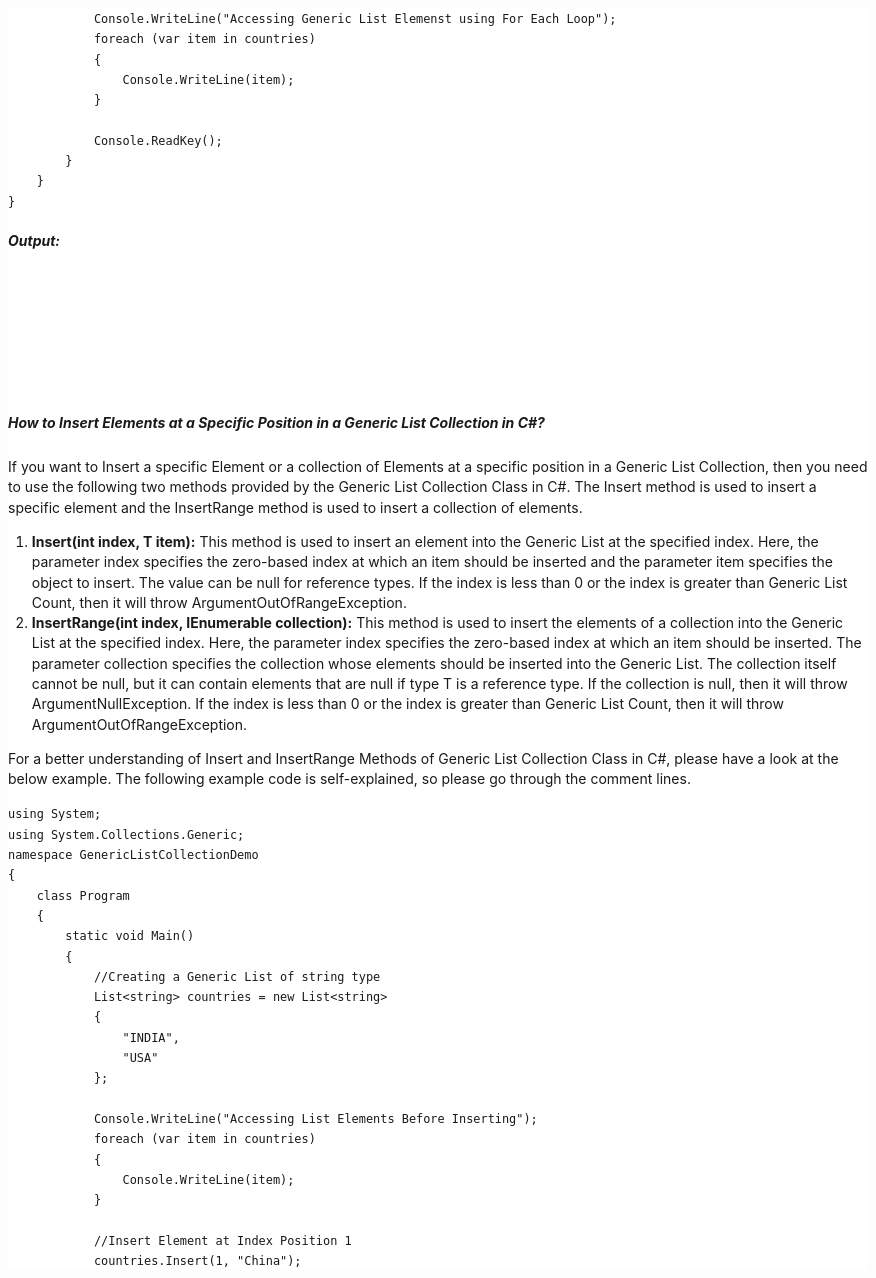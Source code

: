 ```
            Console.WriteLine("Accessing Generic List Elemenst using For Each Loop");
            foreach (var item in countries)
            {
                Console.WriteLine(item);
            }

            Console.ReadKey();
        }
    }
}
```

###### **Output:**

![Example to Add Elements to a List using Collection Initializer in C#](data:image/svg+xml,%3Csvg%20xmlns=%22http://www.w3.org/2000/svg%22%20width=%22473%22%20height=%22105%22%3E%3C/svg%3E "Example to Add Elements to a List using Collection Initializer in C#")

##### **How to Insert Elements at a Specific Position in a Generic List Collection in C#?**

If you want to Insert a specific Element or a collection of Elements at a specific position in a Generic List Collection, then you need to use the following two methods provided by the Generic List Collection Class in C#. The Insert method is used to insert a specific element and the InsertRange method is used to insert a collection of elements.

1. **Insert(int index, T item):** This method is used to insert an element into the Generic List at the specified index. Here, the parameter index specifies the zero-based index at which an item should be inserted and the parameter item specifies the object to insert. The value can be null for reference types. If the index is less than 0 or the index is greater than Generic List Count, then it will throw ArgumentOutOfRangeException.
2. **InsertRange(int index, IEnumerable<T> collection):** This method is used to insert the elements of a collection into the Generic List at the specified index. Here, the parameter index specifies the zero-based index at which an item should be inserted. The parameter collection specifies the collection whose elements should be inserted into the Generic List. The collection itself cannot be null, but it can contain elements that are null if type T is a reference type. If the collection is null, then it will throw ArgumentNullException. If the index is less than 0 or the index is greater than Generic List Count, then it will throw ArgumentOutOfRangeException.

For a better understanding of Insert and InsertRange Methods of Generic List Collection Class in C#, please have a look at the below example. The following example code is self-explained, so please go through the comment lines.

```
using System;
using System.Collections.Generic;
namespace GenericListCollectionDemo
{
    class Program
    {
        static void Main()
        {
            //Creating a Generic List of string type
            List<string> countries = new List<string>
            {
                "INDIA",
                "USA"
            };

            Console.WriteLine("Accessing List Elements Before Inserting");
            foreach (var item in countries)
            {
                Console.WriteLine(item);
            }

            //Insert Element at Index Position 1
            countries.Insert(1, "China");
```